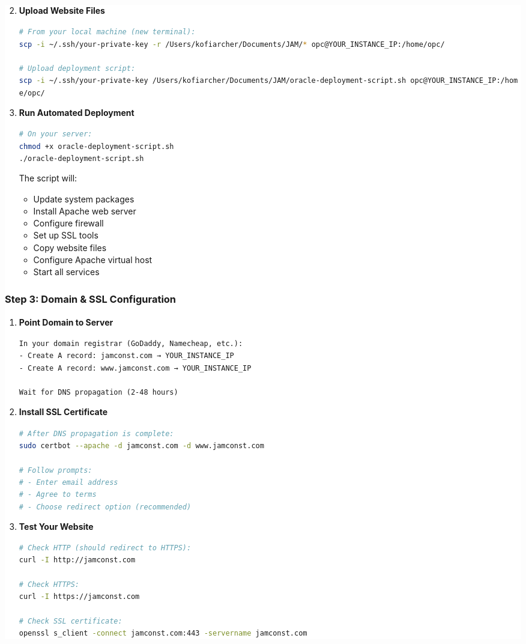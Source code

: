 2. **Upload Website Files**
   ```bash
   # From your local machine (new terminal):
   scp -i ~/.ssh/your-private-key -r /Users/kofiarcher/Documents/JAM/* opc@YOUR_INSTANCE_IP:/home/opc/
   
   # Upload deployment script:
   scp -i ~/.ssh/your-private-key /Users/kofiarcher/Documents/JAM/oracle-deployment-script.sh opc@YOUR_INSTANCE_IP:/home/opc/
   ```

3. **Run Automated Deployment**
   ```bash
   # On your server:
   chmod +x oracle-deployment-script.sh
   ./oracle-deployment-script.sh
   ```

   The script will:
   - Update system packages
   - Install Apache web server
   - Configure firewall
   - Set up SSL tools
   - Copy website files
   - Configure Apache virtual host
   - Start all services

### Step 3: Domain & SSL Configuration

1. **Point Domain to Server**
   ```
   In your domain registrar (GoDaddy, Namecheap, etc.):
   - Create A record: jamconst.com → YOUR_INSTANCE_IP
   - Create A record: www.jamconst.com → YOUR_INSTANCE_IP
   
   Wait for DNS propagation (2-48 hours)
   ```

2. **Install SSL Certificate**
   ```bash
   # After DNS propagation is complete:
   sudo certbot --apache -d jamconst.com -d www.jamconst.com
   
   # Follow prompts:
   # - Enter email address
   # - Agree to terms
   # - Choose redirect option (recommended)
   ```

3. **Test Your Website**
   ```bash
   # Check HTTP (should redirect to HTTPS):
   curl -I http://jamconst.com
   
   # Check HTTPS:
   curl -I https://jamconst.com
   
   # Check SSL certificate:
   openssl s_client -connect jamconst.com:443 -servername jamconst.com
   ```
